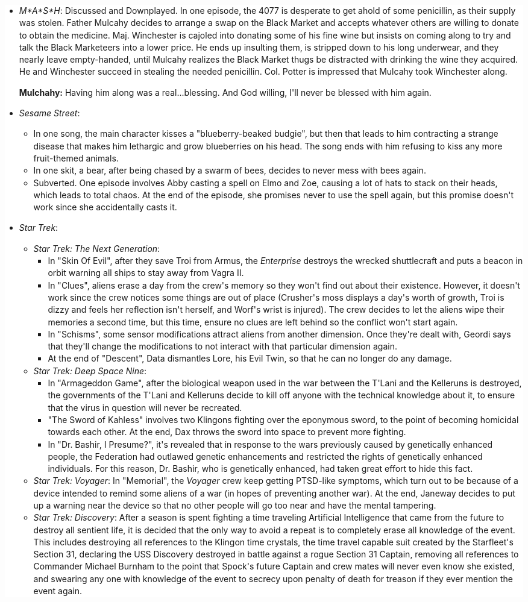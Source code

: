 -   _M\*A\*S\*H_: Discussed and Downplayed. In one episode, the 4077 is desperate to get ahold of some penicillin, as their supply was stolen. Father Mulcahy decides to arrange a swap on the Black Market and accepts whatever others are willing to donate to obtain the medicine. Maj. Winchester is cajoled into donating some of his fine wine but insists on coming along to try and talk the Black Marketeers into a lower price. He ends up insulting them, is stripped down to his long underwear, and they nearly leave empty-handed, until Mulcahy realizes the Black Market thugs be distracted with drinking the wine they acquired. He and Winchester succeed in stealing the needed penicillin. Col. Potter is impressed that Mulcahy took Winchester along.
    
    **Mulchahy:** Having him along was a real...blessing. And God willing, I'll never be blessed with him again.
    
-   _Sesame Street_:
    -   In one song, the main character kisses a "blueberry-beaked budgie", but then that leads to him contracting a strange disease that makes him lethargic and grow blueberries on his head. The song ends with him refusing to kiss any more fruit-themed animals.
    -   In one skit, a bear, after being chased by a swarm of bees, decides to never mess with bees again.
    -   Subverted. One episode involves Abby casting a spell on Elmo and Zoe, causing a lot of hats to stack on their heads, which leads to total chaos. At the end of the episode, she promises never to use the spell again, but this promise doesn't work since she accidentally casts it.
-   _Star Trek_:
    -   _Star Trek: The Next Generation_:
        -   In "Skin Of Evil", after they save Troi from Armus, the _Enterprise_ destroys the wrecked shuttlecraft and puts a beacon in orbit warning all ships to stay away from Vagra II.
        -   In "Clues", aliens erase a day from the crew's memory so they won't find out about their existence. However, it doesn't work since the crew notices some things are out of place (Crusher's moss displays a day's worth of growth, Troi is dizzy and feels her reflection isn't herself, and Worf's wrist is injured). The crew decides to let the aliens wipe their memories a second time, but this time, ensure no clues are left behind so the conflict won't start again.
        -   In "Schisms", some sensor modifications attract aliens from another dimension. Once they're dealt with, Geordi says that they'll change the modifications to not interact with that particular dimension again.
        -   At the end of "Descent", Data dismantles Lore, his Evil Twin, so that he can no longer do any damage.
    -   _Star Trek: Deep Space Nine_:
        -   In "Armageddon Game", after the biological weapon used in the war between the T'Lani and the Kelleruns is destroyed, the governments of the T'Lani and Kelleruns decide to kill off anyone with the technical knowledge about it, to ensure that the virus in question will never be recreated.
        -   "The Sword of Kahless" involves two Klingons fighting over the eponymous sword, to the point of becoming homicidal towards each other. At the end, Dax throws the sword into space to prevent more fighting.
        -   In "Dr. Bashir, I Presume?", it's revealed that in response to the wars previously caused by genetically enhanced people, the Federation had outlawed genetic enhancements and restricted the rights of genetically enhanced individuals. For this reason, Dr. Bashir, who is genetically enhanced, had taken great effort to hide this fact.
    -   _Star Trek: Voyager_: In "Memorial", the _Voyager_ crew keep getting PTSD-like symptoms, which turn out to be because of a device intended to remind some aliens of a war (in hopes of preventing another war). At the end, Janeway decides to put up a warning near the device so that no other people will go too near and have the mental tampering.
    -   _Star Trek: Discovery_: After a season is spent fighting a time traveling Artificial Intelligence that came from the future to destroy all sentient life, it is decided that the only way to avoid a repeat is to completely erase all knowledge of the event. This includes destroying all references to the Klingon time crystals, the time travel capable suit created by the Starfleet's Section 31, declaring the USS Discovery destroyed in battle against a rogue Section 31 Captain, removing all references to Commander Michael Burnham to the point that Spock's future Captain and crew mates will never even know she existed, and swearing any one with knowledge of the event to secrecy upon penalty of death for treason if they ever mention the event again.
